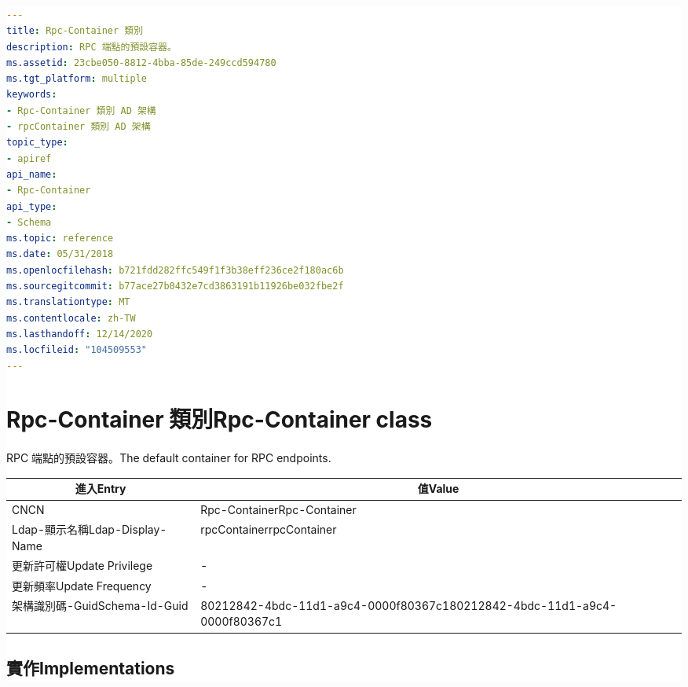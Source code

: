 ```yaml
---
title: Rpc-Container 類別
description: RPC 端點的預設容器。
ms.assetid: 23cbe050-8812-4bba-85de-249ccd594780
ms.tgt_platform: multiple
keywords:
- Rpc-Container 類別 AD 架構
- rpcContainer 類別 AD 架構
topic_type:
- apiref
api_name:
- Rpc-Container
api_type:
- Schema
ms.topic: reference
ms.date: 05/31/2018
ms.openlocfilehash: b721fdd282ffc549f1f3b38eff236ce2f180ac6b
ms.sourcegitcommit: b77ace27b0432e7cd3863191b11926be032fbe2f
ms.translationtype: MT
ms.contentlocale: zh-TW
ms.lasthandoff: 12/14/2020
ms.locfileid: "104509553"
---
```

# <a name="rpc-container-class"></a><span data-ttu-id="5de50-105">Rpc-Container 類別</span><span class="sxs-lookup"><span data-stu-id="5de50-105">Rpc-Container class</span></span>

<span data-ttu-id="5de50-106">RPC 端點的預設容器。</span><span class="sxs-lookup"><span data-stu-id="5de50-106">The default container for RPC endpoints.</span></span>



| <span data-ttu-id="5de50-107">進入</span><span class="sxs-lookup"><span data-stu-id="5de50-107">Entry</span></span> | <span data-ttu-id="5de50-108">值</span><span class="sxs-lookup"><span data-stu-id="5de50-108">Value</span></span> |
|-------------------|--------------------------------------|
| <span data-ttu-id="5de50-109">CN</span><span class="sxs-lookup"><span data-stu-id="5de50-109">CN</span></span>                | <span data-ttu-id="5de50-110">Rpc-Container</span><span class="sxs-lookup"><span data-stu-id="5de50-110">Rpc-Container</span></span>                        |
| <span data-ttu-id="5de50-111">Ldap-顯示名稱</span><span class="sxs-lookup"><span data-stu-id="5de50-111">Ldap-Display-Name</span></span> | <span data-ttu-id="5de50-112">rpcContainer</span><span class="sxs-lookup"><span data-stu-id="5de50-112">rpcContainer</span></span>                         |
| <span data-ttu-id="5de50-113">更新許可權</span><span class="sxs-lookup"><span data-stu-id="5de50-113">Update Privilege</span></span>  | \-                                   |
| <span data-ttu-id="5de50-114">更新頻率</span><span class="sxs-lookup"><span data-stu-id="5de50-114">Update Frequency</span></span>  | \-                                   |
| <span data-ttu-id="5de50-115">架構識別碼-Guid</span><span class="sxs-lookup"><span data-stu-id="5de50-115">Schema-Id-Guid</span></span>    | <span data-ttu-id="5de50-116">80212842-4bdc-11d1-a9c4-0000f80367c1</span><span class="sxs-lookup"><span data-stu-id="5de50-116">80212842-4bdc-11d1-a9c4-0000f80367c1</span></span> |



## <a name="implementations"></a><span data-ttu-id="5de50-117">實作</span><span class="sxs-lookup"><span data-stu-id="5de50-117">Implementations</span></span>
